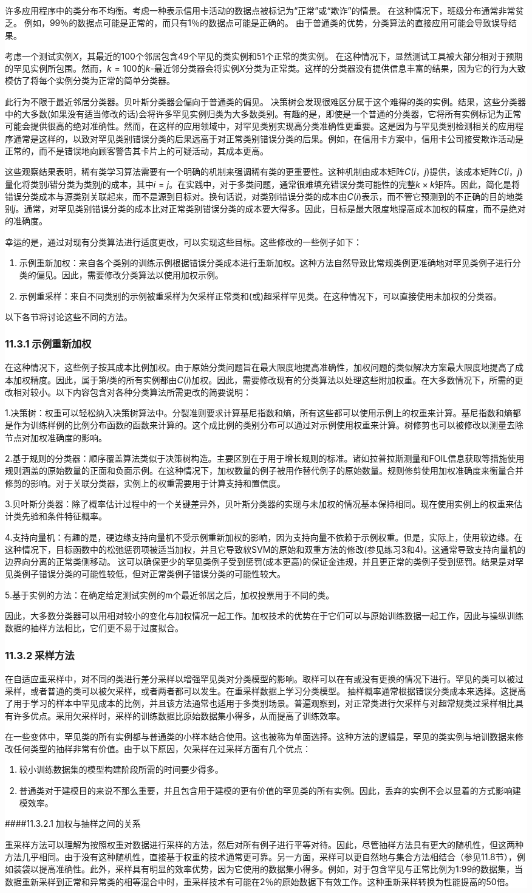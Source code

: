 许多应用程序中的类分布不均衡。考虑一种表示信用卡活动的数据点被标记为“正常”或“欺诈”的情景。 在这种情况下，班级分布通常非常贫乏。 例如，99％的数据点可能是正常的，而只有1％的数据点可能是正确的。 由于普通类的优势，分类算法的直接应用可能会导致误导结果。

考虑一个测试实例$X$，其最近的100个邻居包含49个罕见的类实例和51个正常的类实例。 在这种情况下，显然测试工具被大部分相对于预期的罕见实例所包围。然而，$k=100$的$k$-最近邻分类器会将实例$X$分类为正常类。这样的分类器没有提供信息丰富的结果，因为它的行为大致模仿了将每个实例分类为正常的简单分类器。

此行为不限于最近邻居分类器。贝叶斯分类器会偏向于普通类的偏见。 决策树会发现很难区分属于这个难得的类的实例。结果，这些分类器中的大多数(如果没有适当修改的话)会将许多罕见实例归类为大多数类别。有趣的是，即使是一个普通的分类器，它将所有实例标记为正常可能会提供很高的绝对准确性。然而，在这样的应用领域中，对罕见类别实现高分类准确性更重要。这是因为与罕见类别检测相关的应用程序通常是这样的，以致对罕见类别错误分类的后果远高于对正常类别错误分类的后果。例如，在信用卡方案中，信用卡公司接受欺诈活动是正常的，而不是错误地向顾客警告其卡片上的可疑活动，其成本更高。

这些观察结果表明，稀有类学习算法需要有一个明确的机制来强调稀有类的更重要性。这种机制由成本矩阵$C(i，j)$提供，该成本矩阵$C(i，j)$量化将类别$i$错分类为类别$j$的成本，其中$i=j$。在实践中，对于多类问题，通常很难填充错误分类可能性的完整$k×k$矩阵。因此，简化是将错误分类成本与源类别关联起来，而不是源到目标对。换句话说，对类别i错误分类的成本由$C(i)$表示，而不管它预测到的不正确的目的地类别$j$。通常，对罕见类别错误分类的成本比对正常类别错误分类的成本要大得多。因此，目标是最大限度地提高成本加权的精度，而不是绝对的准确度。

幸运的是，通过对现有分类算法进行适度更改，可以实现这些目标。这些修改的一些例子如下：

1. 示例重新加权：来自各个类别的训练示例根据错误分类成本进行重新加权。这种方法自然导致比常规类例更准确地对罕见类例子进行分类的偏见。因此，需要修改分类算法以使用加权示例。

2. 示例重采样：来自不同类别的示例被重采样为欠采样正常类和(或)超采样罕见类。在这种情况下，可以直接使用未加权的分类器。

以下各节将讨论这些不同的方法。

### 11.3.1 示例重新加权

在这种情况下，这些例子按其成本比例加权。由于原始分类问题旨在最大限度地提高准确性，加权问题的类似解决方案最大限度地提高了成本加权精度。因此，属于第$i$类的所有实例都由$C(i)$加权。因此，需要修改现有的分类算法以处理这些附加权重。在大多数情况下，所需的更改相对较小。以下内容包含对各种分类算法所需更改的简要说明：

1.决策树：权重可以轻松纳入决策树算法中。分裂准则要求计算基尼指数和熵，所有这些都可以使用示例上的权重来计算。基尼指数和熵都是作为训练样例的比例分布函数的函数来计算的。这个成比例的类别分布可以通过对示例使用权重来计算。树修剪也可以被修改以测量去除节点对加权准确度的影响。

2.基于规则的分类器：顺序覆盖算法类似于决策树构造。主要区别在于用于增长规则的标准。诸如拉普拉斯测量和FOIL信息获取等措施使用规则涵盖的原始数量的正面和负面示例。在这种情况下，加权数量的例子被用作替代例子的原始数量。规则修剪使用加权准确度来衡量合并修剪的影响。对于关联分类器，实例上的权重需要用于计算支持和置信度。

3.贝叶斯分类器：除了概率估计过程中的一个关键差异外，贝叶斯分类器的实现与未加权的情况基本保持相同。现在使用实例上的权重来估计类先验和条件特征概率。

4.支持向量机：有趣的是，硬边缘支持向量机不受示例重新加权的影响，因为支持向量不依赖于示例权重。但是，实际上，使用软边缘。在这种情况下，目标函数中的松弛惩罚项被适当加权，并且它导致软SVM的原始和双重方法的修改(参见练习3和4)。这通常导致支持向量机的边界向分离的正常类侧移动。 这可以确保更少的罕见类例子受到惩罚(成本更高)的保证金违规，并且更正常的类例子受到惩罚。结果是对罕见类例子错误分类的可能性较低，但对正常类例子错误分类的可能性较大。

5.基于实例的方法：在确定给定测试实例的m个最近邻居之后，加权投票用于不同的类。

因此，大多数分类器可以用相对较小的变化与加权情况一起工作。加权技术的优势在于它们可以与原始训练数据一起工作，因此与操纵训练数据的抽样方法相比，它们更不易于过度拟合。

### 11.3.2 采样方法

在自适应重采样中，对不同的类进行差分采样以增强罕见类对分类模型的影响。取样可以在有或没有更换的情况下进行。罕见的类可以被过采样，或者普通的类可以被欠采样，或者两者都可以发生。在重采样数据上学习分类模型。 抽样概率通常根据错误分类成本来选择。这提高了用于学习的样本中罕见成本的比例，并且该方法通常也适用于多类别场景。普遍观察到，对正常类进行欠采样与对超常规类过采样相比具有许多优点。采用欠采样时，采样的训练数据比原始数据集小得多，从而提高了训练效率。

在一些变体中，罕见类的所有实例都与普通类的小样本结合使用。这也被称为单面选择。这种方法的逻辑是，罕见的类实例与培训数据来修改任何类型的抽样非常有价值。由于以下原因，欠采样在过采样方面有几个优点：
1. 较小训练数据集的模型构建阶段所需的时间要少得多。

2. 普通类对于建模目的来说不那么重要，并且包含用于建模的更有价值的罕见类的所有实例。因此，丢弃的实例不会以显着的方式影响建模效率。

####11.3.2.1 加权与抽样之间的关系

重采样方法可以理解为按照权重对数据进行采样的方法，然后对所有例子进行平等对待。因此，尽管抽样方法具有更大的随机性，但这两种方法几乎相同。由于没有这种随机性，直接基于权重的技术通常更可靠。另一方面，采样可以更自然地与集合方法相结合（参见11.8节），例如装袋以提高准确性。此外，采样具有明显的效率优势，因为它使用的数据集小得多。例如，对于包含罕见与正常比例为1:99的数据集，当数据重新采样到正常和异常类的相等混合中时，重采样技术有可能在2％的原始数据下有效工作。这种重新采样转换为性能提高的50倍。

